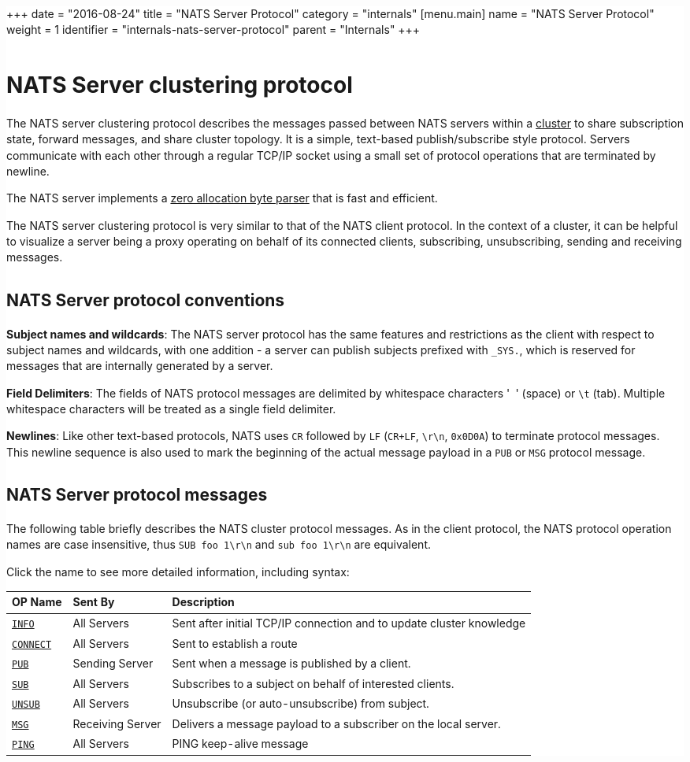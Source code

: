 +++
date = "2016-08-24"
title = "NATS Server Protocol"
category = "internals"
[menu.main]
  name = "NATS Server Protocol"
  weight = 1
  identifier = "internals-nats-server-protocol"
  parent = "Internals"
+++

# NATS Server clustering protocol

The NATS server clustering protocol describes the messages passed between NATS servers within a [cluster](/documentation/server/gnatsd-cluster/) to share subscription state, forward messages, and share cluster topology.  It is a simple, text-based publish/subscribe style protocol. Servers communicate with each other through a regular TCP/IP socket using a small set of protocol operations that are terminated by newline.

The NATS server implements a [zero allocation byte parser](https://youtu.be/ylRKac5kSOk?t=10m46s) that is fast and efficient.

The NATS server clustering protocol is very similar to that of the NATS client protocol.  In the context of a cluster, it can be helpful to visualize a server being a proxy operating on behalf of its connected clients, subscribing, unsubscribing, sending and receiving messages.

## NATS Server protocol conventions

**Subject names and wildcards**: The NATS server protocol has the same features and restrictions as the client with respect to subject names and wildcards, with one addition - a server can publish subjects prefixed with `_SYS.`, which is reserved for messages that are internally generated by a server.

**Field Delimiters**: The fields of NATS protocol messages are delimited by whitespace characters '` `' (space)  or `\t` (tab).
Multiple whitespace characters will be treated as a single field delimiter.

**Newlines**: Like other text-based protocols, NATS uses `CR` followed by `LF` (`CR+LF`, `\r\n`, `0x0D0A`) to terminate protocol messages.  This newline sequence is also used to mark the beginning of the actual message payload in a `PUB` or `MSG` protocol message.


## NATS Server protocol messages

The following table briefly describes the NATS cluster protocol messages.
As in the client protocol, the NATS protocol operation names are case insensitive, thus `SUB foo 1\r\n` and `sub foo 1\r\n` are equivalent.

Click the name to see more detailed information, including syntax:


| OP Name              | Sent By          |    Description
| -------------------- |:-----------------|:--------------------------------------------
| [`INFO`](#INFO)      | All Servers      | Sent after initial TCP/IP connection and to update cluster knowledge
| [`CONNECT`](#CONNECT)| All Servers      | Sent to establish a route
| [`PUB`](#PUB)        | Sending Server   | Sent when a message is published by a client.
| [`SUB`](#SUB)        | All Servers      | Subscribes to a subject on behalf of interested clients.
| [`UNSUB`](#UNSUB)    | All Servers      | Unsubscribe (or auto-unsubscribe) from subject.
| [`MSG`](#MSG)        | Receiving Server | Delivers a message payload to a subscriber on the local server.
| [`PING`](#PINGPONG)  | All Servers      | PING keep-alive message